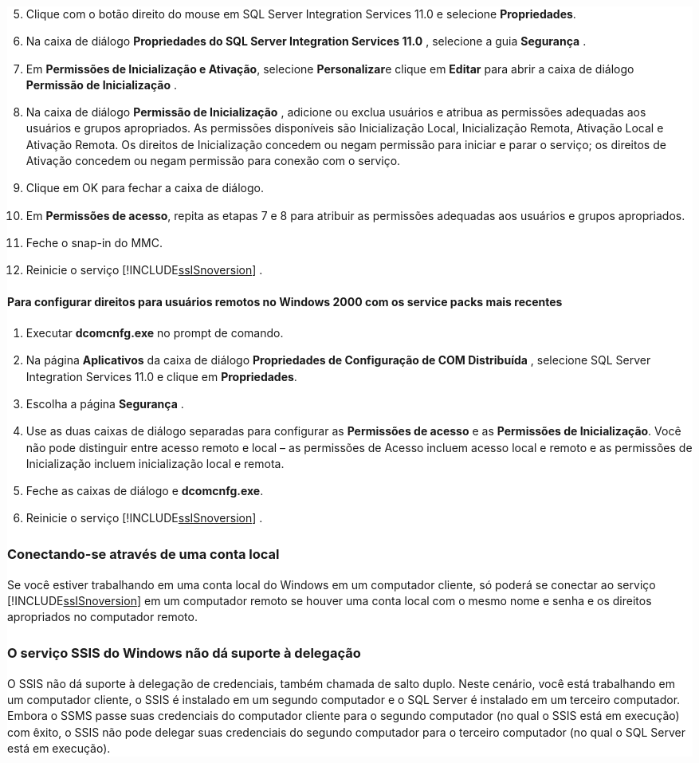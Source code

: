 5.  Clique com o botão direito do mouse em SQL Server Integration Services 11.0 e selecione **Propriedades**.  
  
6.  Na caixa de diálogo **Propriedades do SQL Server Integration Services 11.0** , selecione a guia **Segurança** .  
  
7.  Em **Permissões de Inicialização e Ativação**, selecione **Personalizar**e clique em **Editar** para abrir a caixa de diálogo **Permissão de Inicialização** .  
  
8.  Na caixa de diálogo **Permissão de Inicialização** , adicione ou exclua usuários e atribua as permissões adequadas aos usuários e grupos apropriados. As permissões disponíveis são Inicialização Local, Inicialização Remota, Ativação Local e Ativação Remota. Os direitos de Inicialização concedem ou negam permissão para iniciar e parar o serviço; os direitos de Ativação concedem ou negam permissão para conexão com o serviço.  
  
9. Clique em OK para fechar a caixa de diálogo.  
  
10. Em **Permissões de acesso**, repita as etapas 7 e 8 para atribuir as permissões adequadas aos usuários e grupos apropriados.  
  
11. Feche o snap-in do MMC.  
  
12. Reinicie o serviço [!INCLUDE[ssISnoversion](../../includes/ssisnoversion-md.md)] .  
  
#### <a name="to-configure-rights-for-remote-users-on-windows-2000-with-the-latest-service-packs"></a>Para configurar direitos para usuários remotos no Windows 2000 com os service packs mais recentes  
  
1.  Executar **dcomcnfg.exe** no prompt de comando.  
  
2.  Na página **Aplicativos** da caixa de diálogo **Propriedades de Configuração de COM Distribuída** , selecione SQL Server Integration Services 11.0 e clique em **Propriedades**.  
  
3.  Escolha a página **Segurança** .  
  
4.  Use as duas caixas de diálogo separadas para configurar as **Permissões de acesso** e as **Permissões de Inicialização**. Você não pode distinguir entre acesso remoto e local – as permissões de Acesso incluem acesso local e remoto e as permissões de Inicialização incluem inicialização local e remota.  
  
5.  Feche as caixas de diálogo e **dcomcnfg.exe**.  
  
6.  Reinicie o serviço [!INCLUDE[ssISnoversion](../../includes/ssisnoversion-md.md)] .  
  
### <a name="connecting-by-using-a-local-account"></a>Conectando-se através de uma conta local

Se você estiver trabalhando em uma conta local do Windows em um computador cliente, só poderá se conectar ao serviço [!INCLUDE[ssISnoversion](../../includes/ssisnoversion-md.md)] em um computador remoto se houver uma conta local com o mesmo nome e senha e os direitos apropriados no computador remoto.  
  
### <a name="ssis-windows-service-doesnt-support-delegation"></a>O serviço SSIS do Windows não dá suporte à delegação

O SSIS não dá suporte à delegação de credenciais, também chamada de salto duplo. Neste cenário, você está trabalhando em um computador cliente, o SSIS é instalado em um segundo computador e o SQL Server é instalado em um terceiro computador. Embora o SSMS passe suas credenciais do computador cliente para o segundo computador (no qual o SSIS está em execução) com êxito, o SSIS não pode delegar suas credenciais do segundo computador para o terceiro computador (no qual o SQL Server está em execução).
